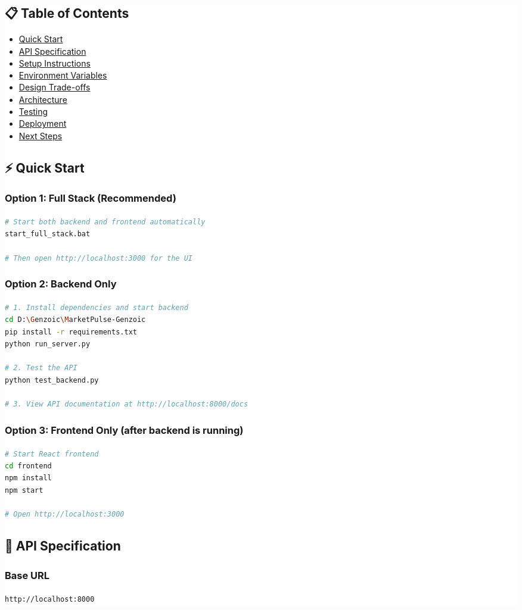 ## 📋 Table of Contents

- [Quick Start](#-quick-start)
- [API Specification](#-api-specification)
- [Setup Instructions](#-setup-instructions)
- [Environment Variables](#-environment-variables)
- [Design Trade-offs](#-design-trade-offs)
- [Architecture](#-architecture)
- [Testing](#-testing)
- [Deployment](#-deployment)
- [Next Steps](#-next-steps)

## ⚡ Quick Start

### Option 1: Full Stack (Recommended)
```bash
# Start both backend and frontend automatically
start_full_stack.bat

# Then open http://localhost:3000 for the UI
```

### Option 2: Backend Only
```bash
# 1. Install dependencies and start backend
cd D:\Genzoic\MarketPulse-Genzoic
pip install -r requirements.txt
python run_server.py

# 2. Test the API
python test_backend.py

# 3. View API documentation at http://localhost:8000/docs
```

### Option 3: Frontend Only (after backend is running)
```bash
# Start React frontend
cd frontend
npm install
npm start

# Open http://localhost:3000
```

## 📡 API Specification

### Base URL
```
http://localhost:8000
```
